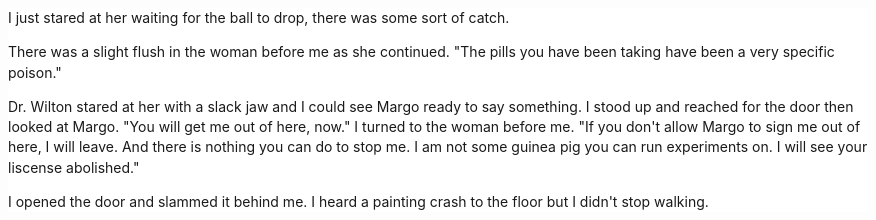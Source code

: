 I just stared at her waiting for the ball to drop, there was some sort of catch.

There was a slight flush in the woman before me as she continued.  "The pills you have been taking have been a very specific poison."

Dr. Wilton stared at her with a slack jaw and I could see Margo ready to say something.  I stood up and reached for the door then looked at Margo.  "You will get me out of here, now."  I turned to the woman before me.  "If you don't allow Margo to sign me out of here, I will leave.  And there is nothing you can do to stop me.  I am not some guinea pig you can run experiments on.  I will see your liscense abolished."

I opened the door and slammed it behind me.  I heard a painting crash to the floor but I didn't stop walking.